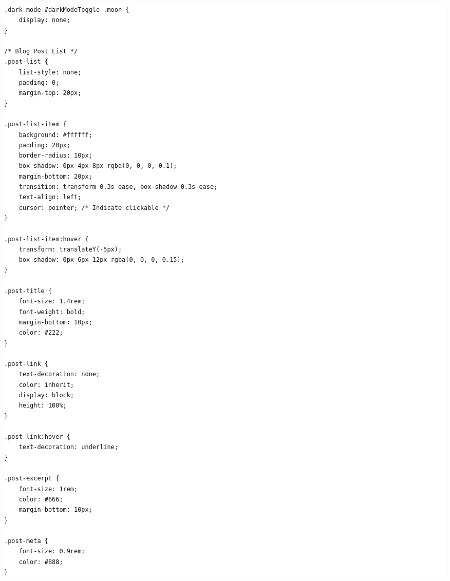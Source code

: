     .dark-mode #darkModeToggle .moon {
        display: none;
    }

    /* Blog Post List */
    .post-list {
        list-style: none;
        padding: 0;
        margin-top: 20px;
    }

    .post-list-item {
        background: #ffffff;
        padding: 20px;
        border-radius: 10px;
        box-shadow: 0px 4px 8px rgba(0, 0, 0, 0.1);
        margin-bottom: 20px;
        transition: transform 0.3s ease, box-shadow 0.3s ease;
        text-align: left;
        cursor: pointer; /* Indicate clickable */
    }

    .post-list-item:hover {
        transform: translateY(-5px);
        box-shadow: 0px 6px 12px rgba(0, 0, 0, 0.15);
    }

    .post-title {
        font-size: 1.4rem;
        font-weight: bold;
        margin-bottom: 10px;
        color: #222;
    }

    .post-link {
        text-decoration: none;
        color: inherit;
        display: block;
        height: 100%;
    }

    .post-link:hover {
        text-decoration: underline;
    }

    .post-excerpt {
        font-size: 1rem;
        color: #666;
        margin-bottom: 10px;
    }

    .post-meta {
        font-size: 0.9rem;
        color: #888;
    }
